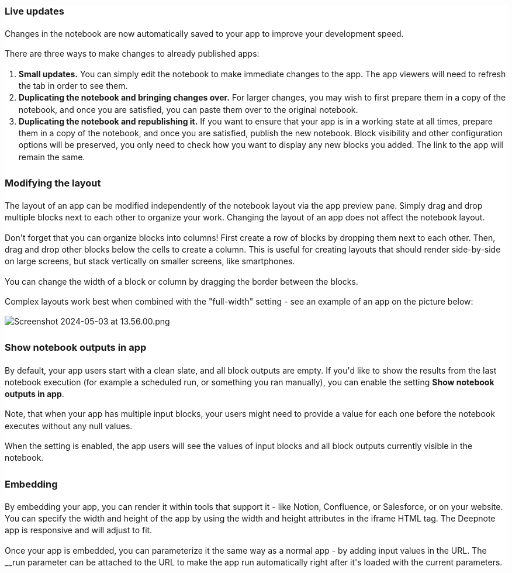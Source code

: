 ### Live updates

Changes in the notebook are now automatically saved to your app to improve your development speed.

There are three ways to make changes to already published apps:

1. **Small updates.** You can simply edit the notebook to make immediate changes to the app. The app viewers will need to refresh the tab in order to see them.
2. **Duplicating the notebook and bringing changes over.** For larger changes, you may wish to first prepare them in a copy of the notebook, and once you are satisfied, you can paste them over to the original notebook.
3. **Duplicating the notebook and republishing it.** If you want to ensure that your app is in a working state at all times, prepare them in a copy of the notebook, and once you are satisfied, publish the new notebook. Block visibility and other configuration options will be preserved, you only need to check how you want to display any new blocks you added. The link to the app will remain the same.

### Modifying the layout

The layout of an app can be modified independently of the notebook layout via the app preview pane. Simply drag and drop multiple blocks next to each other to organize your work. Changing the layout of an app does not affect the notebook layout.

Don't forget that you can organize blocks into columns! First create a row of blocks by dropping them next to each other. Then, drag and drop other blocks below the cells to create a column. This is useful for creating layouts that should render side-by-side on large screens, but stack vertically on smaller screens, like smartphones.

You can change the width of a block or column by dragging the border between the blocks.

Complex layouts work best when combined with the "full-width" setting - see an example of an app on the picture below:

<ImageBorder variant="blue">![Screenshot 2024-05-03 at 13.56.00.png](https://media.graphassets.com/RnGEydvTmKDP405EsMZk)</ImageBorder>

### Show notebook outputs in app

By default, your app users start with a clean slate, and all block outputs are empty. If you'd like to show the results from the last notebook execution (for example a scheduled run, or something you ran manually), you can enable the setting **Show notebook outputs in app**.

Note, that when your app has multiple input blocks, your users might need to provide a value for each one before the notebook executes without any null values.

When the setting is enabled, the app users will see the values of input blocks and all block outputs currently visible in the notebook.

### Embedding

By embedding your app, you can render it within tools that support it - like Notion, Confluence, or Salesforce, or on your website. You can specify the width and height of the app by using the width and height attributes in the iframe HTML tag. The Deepnote app is responsive and will adjust to fit.

Once your app is embedded, you can parameterize it the same way as a normal app - by adding input values in the URL. The \_\_run parameter can be attached to the URL to make the app run automatically right after it's loaded with the current parameters.
